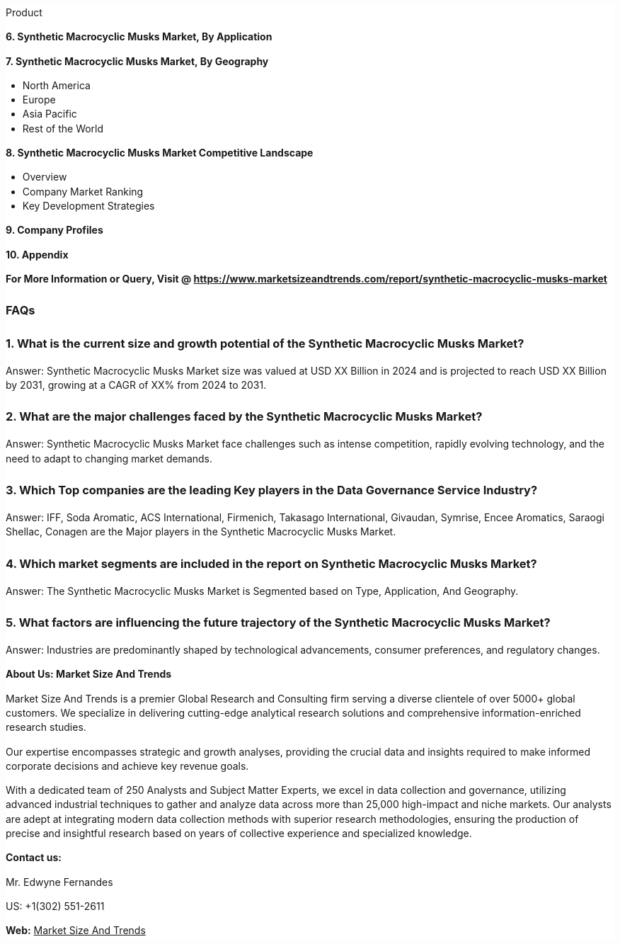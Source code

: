 Product</span></strong></p></div><div class="" data-test-id=""><p><strong><span class="">6. Synthetic Macrocyclic Musks Market, By Application</span></strong></p></div><div class="" data-test-id=""><p><strong><span class="">7. Synthetic Macrocyclic Musks Market, By Geography</span></strong></p></div><div class="" data-test-id=""><ul><li><span class="">North America</span></li><li><span class="">Europe</span></li><li><span class="">Asia Pacific</span></li><li><span class="">Rest of the World</span></li></ul></div><div class="" data-test-id=""><p><strong><span class="">8. Synthetic Macrocyclic Musks Market Competitive Landscape</span></strong></p></div><div class="" data-test-id=""><ul><li><span class="">Overview</span></li><li><span class="">Company Market Ranking</span></li><li><span class="">Key Development Strategies</span></li></ul></div><div class="" data-test-id=""><p><strong><span class="">9. Company Profiles</span></strong></p></div><div class="" data-test-id=""><p><strong><span class="">10. Appendix</span></strong></p></div><div class="" data-test-id=""><p><strong><span class="">For More Information or Query, Visit @ <a href="https://www.marketsizeandtrends.com/report/synthetic-macrocyclic-musks-market" target="_blank">https://www.marketsizeandtrends.com/report/synthetic-macrocyclic-musks-market</a></span></strong></p></div><div class="" data-test-id=""><div class="article-main__content" data-test-id="publishing-text-block"><h3><strong><span class="">FAQs</span></strong></h3></div><div class="article-main__content" data-test-id="publishing-text-block"><h3><span class="">1. What is the current size and growth potential of the Synthetic Macrocyclic Musks Market?</span></h3></div><div class="article-main__content" data-test-id="publishing-text-block"><p><span class="font-[700]">Answer</span><span class="">: Synthetic Macrocyclic Musks Market size was valued at USD XX Billion in 2024 and is projected to reach USD XX Billion by 2031, growing at a CAGR of XX% from 2024 to 2031.</span></p></div><div class="article-main__content" data-test-id="publishing-text-block"><h3><span class="">2. What are the major challenges faced by the Synthetic Macrocyclic Musks Market?</span></h3></div><div class="article-main__content" data-test-id="publishing-text-block"><p><span class="font-[700]">Answer</span><span class="">: Synthetic Macrocyclic Musks Market face challenges such as intense competition, rapidly evolving technology, and the need to adapt to changing market demands.</span></p></div><div class="article-main__content" data-test-id="publishing-text-block"><h3><span class="">3. Which Top companies are the leading Key players in the Data Governance Service Industry?</span></h3></div><div class="article-main__content" data-test-id="publishing-text-block"><p><span class="font-[700]">Answer</span><span class="">: IFF, Soda Aromatic, ACS International, Firmenich, Takasago International, Givaudan, Symrise, Encee Aromatics, Saraogi Shellac, Conagen are the Major players in the Synthetic Macrocyclic Musks Market.</span></p></div><div class="article-main__content" data-test-id="publishing-text-block"><h3><span class="">4. Which market segments are included in the report on Synthetic Macrocyclic Musks Market?</span></h3></div><div class="article-main__content" data-test-id="publishing-text-block"><p><span class="font-[700]">Answer</span><span class="">: The Synthetic Macrocyclic Musks Market is Segmented based on Type, Application, And Geography.</span></p></div><div class="article-main__content" data-test-id="publishing-text-block"><h3><span class="">5. What factors are influencing the future trajectory of the Synthetic Macrocyclic Musks Market?</span></h3></div><div class="article-main__content" data-test-id="publishing-text-block"><p><span class="font-[700]">Answer:</span><span class="">&nbsp;Industries are predominantly shaped by technological advancements, consumer preferences, and regulatory changes.</span></p></div><p><strong><span class="">About Us: Market Size And Trends</span></strong></p></div><div class="" data-test-id=""><p><span class="">Market Size And Trends is a premier Global Research and Consulting firm serving a diverse clientele of over 5000+ global customers. We specialize in delivering cutting-edge analytical research solutions and comprehensive information-enriched research studies.</span></p></div><div class="" data-test-id=""><p><span class="">Our expertise encompasses strategic and growth analyses, providing the crucial data and insights required to make informed corporate decisions and achieve key revenue goals.</span></p></div><div class="" data-test-id=""><p><span class="">With a dedicated team of 250 Analysts and Subject Matter Experts, we excel in data collection and governance, utilizing advanced industrial techniques to gather and analyze data across more than 25,000 high-impact and niche markets. Our analysts are adept at integrating modern data collection methods with superior research methodologies, ensuring the production of precise and insightful research based on years of collective experience and specialized knowledge.</span></p></div><div class="" data-test-id=""><p><strong><span class="">Contact us:</span></strong></p></div><div class="" data-test-id=""><p><span class="">Mr. Edwyne Fernandes</span></p></div><div class="" data-test-id=""><p><span class="">US: +1(302) 551-2611<br /></span></p><p><span class=""><strong>Web:</strong> <a href="https://www.marketsizeandtrends.com/" target="_blank">Market Size And Trends</a></span></p></div>
